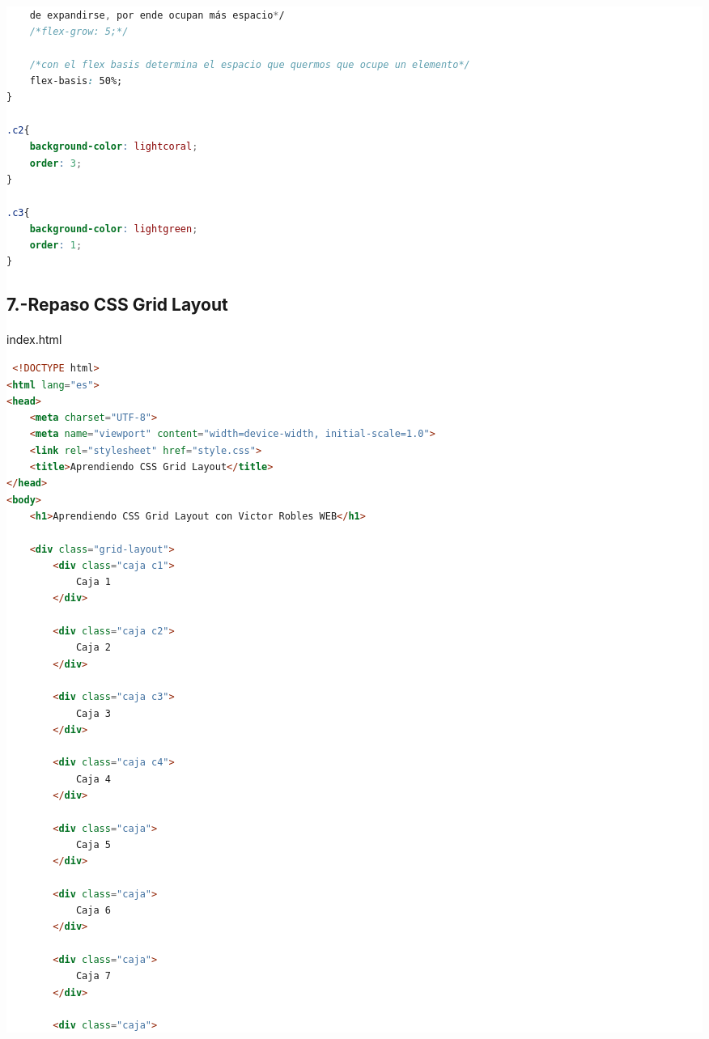 ~~~css
    de expandirse, por ende ocupan más espacio*/
    /*flex-grow: 5;*/

    /*con el flex basis determina el espacio que quermos que ocupe un elemento*/
    flex-basis: 50%;
}

.c2{
    background-color: lightcoral;
    order: 3;
}

.c3{
    background-color: lightgreen;
    order: 1;
}
~~~

## 7.-Repaso CSS Grid Layout
index.html
~~~html
 <!DOCTYPE html>
<html lang="es">
<head>
    <meta charset="UTF-8">
    <meta name="viewport" content="width=device-width, initial-scale=1.0">
    <link rel="stylesheet" href="style.css">
    <title>Aprendiendo CSS Grid Layout</title>
</head>
<body>
    <h1>Aprendiendo CSS Grid Layout con Victor Robles WEB</h1>

    <div class="grid-layout">
        <div class="caja c1">
            Caja 1
        </div>

        <div class="caja c2">
            Caja 2
        </div>

        <div class="caja c3">
            Caja 3
        </div>

        <div class="caja c4">
            Caja 4
        </div>

        <div class="caja">
            Caja 5
        </div>

        <div class="caja">
            Caja 6
        </div>

        <div class="caja">
            Caja 7
        </div>

        <div class="caja">
~~~